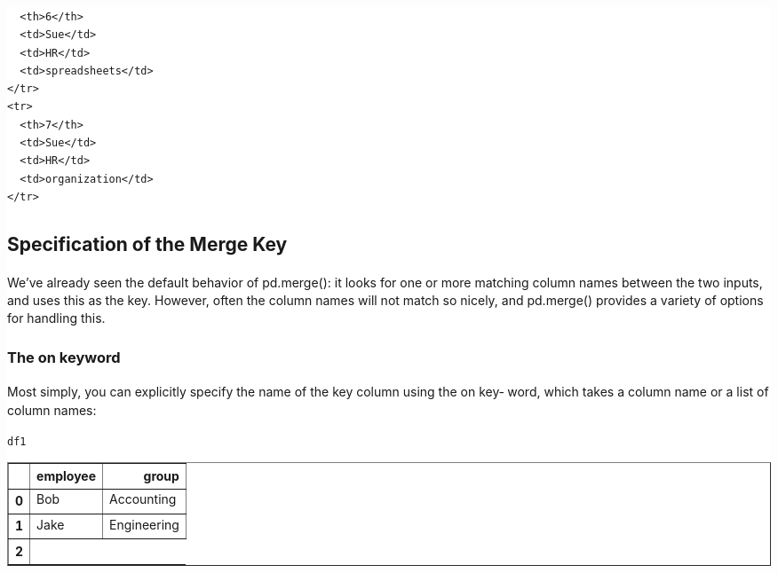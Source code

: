       <th>6</th>
      <td>Sue</td>
      <td>HR</td>
      <td>spreadsheets</td>
    </tr>
    <tr>
      <th>7</th>
      <td>Sue</td>
      <td>HR</td>
      <td>organization</td>
    </tr>
  </tbody>
</table>
</div>

## Specification of the Merge Key

We’ve already seen the default behavior of pd.merge(): it looks for one
or more matching column names between the two inputs, and uses this as
the key. However, often the column names will not match so nicely, and
pd.merge() provides a variety of options for handling this.

### The on keyword

Most simply, you can explicitly specify the name of the key column using
the on key‐ word, which takes a column name or a list of column names:

``` python
df1
```

<div>
<style scoped>
    .dataframe tbody tr th:only-of-type {
        vertical-align: middle;
    }

    .dataframe tbody tr th {
        vertical-align: top;
    }

    .dataframe thead th {
        text-align: right;
    }
</style>
<table border="1" class="dataframe">
  <thead>
    <tr style="text-align: right;">
      <th></th>
      <th>employee</th>
      <th>group</th>
    </tr>
  </thead>
  <tbody>
    <tr>
      <th>0</th>
      <td>Bob</td>
      <td>Accounting</td>
    </tr>
    <tr>
      <th>1</th>
      <td>Jake</td>
      <td>Engineering</td>
    </tr>
    <tr>
      <th>2</th>
